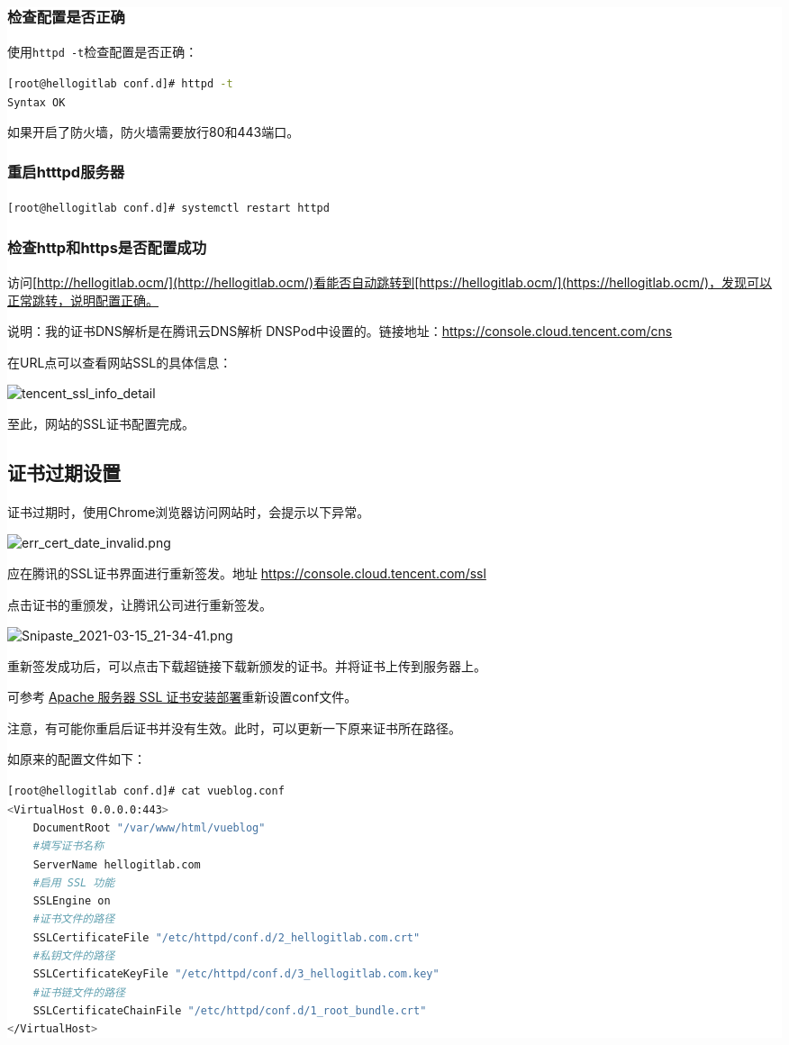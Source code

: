 ### 检查配置是否正确

使用`httpd -t`检查配置是否正确：

```sh
[root@hellogitlab conf.d]# httpd -t
Syntax OK
```

如果开启了防火墙，防火墙需要放行80和443端口。

### 重启htttpd服务器

```sh
[root@hellogitlab conf.d]# systemctl restart httpd
```

### 检查http和https是否配置成功

访问[http://hellogitlab.ocm/](http://hellogitlab.ocm/)看能否自动跳转到[https://hellogitlab.ocm/](https://hellogitlab.ocm/)，发现可以正常跳转，说明配置正确。



说明：我的证书DNS解析是在腾讯云DNS解析 DNSPod中设置的。链接地址：https://console.cloud.tencent.com/cns

在URL点可以查看网站SSL的具体信息：

![tencent_ssl_info_detail](https://meizhaohui.gitee.io/imagebed/img/tencent_ssl_info_detail.png)

至此，网站的SSL证书配置完成。

## 证书过期设置

证书过期时，使用Chrome浏览器访问网站时，会提示以下异常。

![err_cert_date_invalid.png](https://meizhaohui.gitee.io/imagebed/img/err_cert_date_invalid.png)

应在腾讯的SSL证书界面进行重新签发。地址 https://console.cloud.tencent.com/ssl

点击证书的重颁发，让腾讯公司进行重新签发。

![Snipaste_2021-03-15_21-34-41.png](https://meizhaohui.gitee.io/imagebed/img/Snipaste_2021-03-15_21-34-41.png)

重新签发成功后，可以点击下载超链接下载新颁发的证书。并将证书上传到服务器上。

可参考 [Apache 服务器 SSL 证书安装部署](https://cloud.tencent.com/document/product/400/35243)重新设置conf文件。

注意，有可能你重启后证书并没有生效。此时，可以更新一下原来证书所在路径。

如原来的配置文件如下：

```sh
[root@hellogitlab conf.d]# cat vueblog.conf
<VirtualHost 0.0.0.0:443>
    DocumentRoot "/var/www/html/vueblog"
    #填写证书名称
    ServerName hellogitlab.com
    #启用 SSL 功能
    SSLEngine on
    #证书文件的路径
    SSLCertificateFile "/etc/httpd/conf.d/2_hellogitlab.com.crt"
    #私钥文件的路径
    SSLCertificateKeyFile "/etc/httpd/conf.d/3_hellogitlab.com.key"
    #证书链文件的路径
    SSLCertificateChainFile "/etc/httpd/conf.d/1_root_bundle.crt"
</VirtualHost>
```
